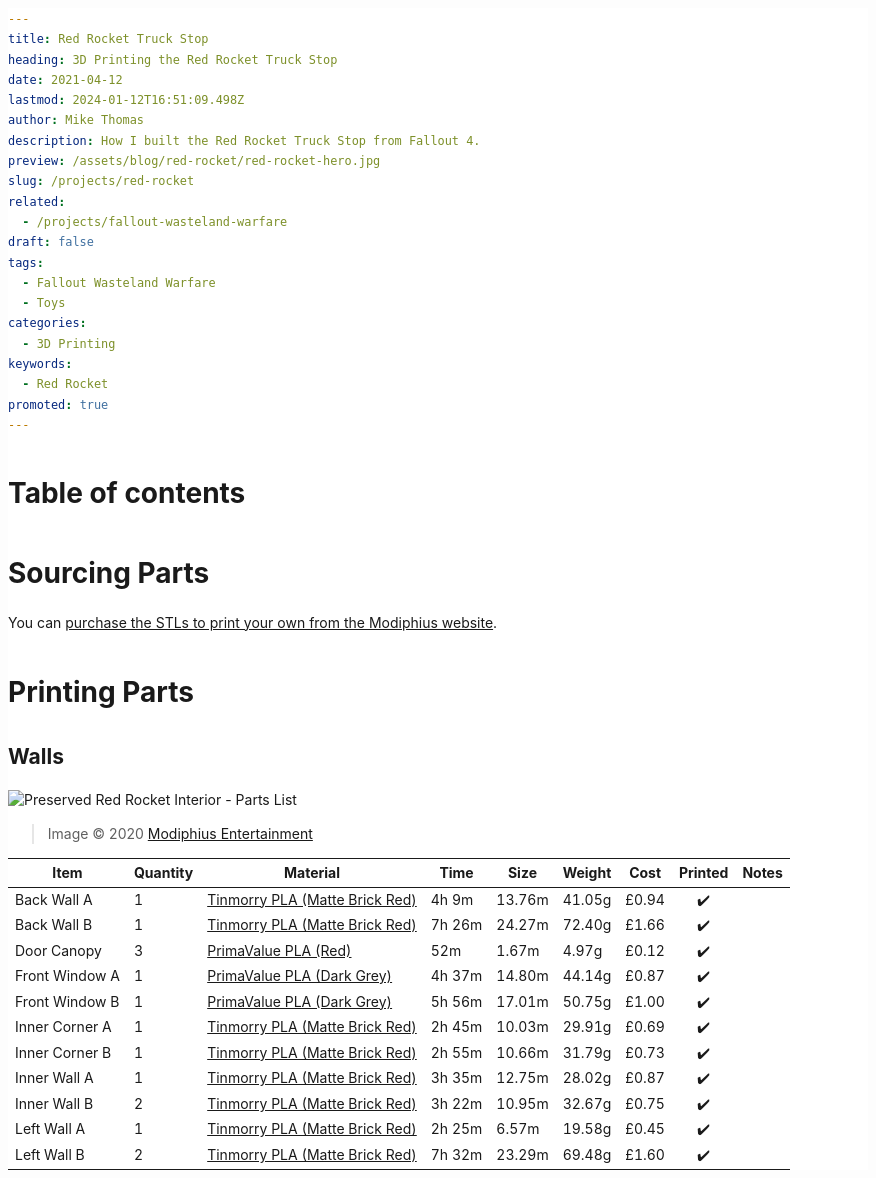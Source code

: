 ```yaml
---
title: Red Rocket Truck Stop
heading: 3D Printing the Red Rocket Truck Stop
date: 2021-04-12
lastmod: 2024-01-12T16:51:09.498Z
author: Mike Thomas
description: How I built the Red Rocket Truck Stop from Fallout 4.
preview: /assets/blog/red-rocket/red-rocket-hero.jpg
slug: /projects/red-rocket
related:
  - /projects/fallout-wasteland-warfare
draft: false
tags:
  - Fallout Wasteland Warfare
  - Toys
categories:
  - 3D Printing
keywords:
  - Red Rocket
promoted: true
---
```


# Table of contents

# Sourcing Parts

You can [purchase the STLs to print your own from the Modiphius website](https://modiphius.net/products/fallout-wasteland-warfare-terrain-expansion-preserved-red-rocket-stl).

# Printing Parts

## Walls

![Preserved Red Rocket Interior - Parts List](https://www.modiphius.net/cdn/shop/products/FO_PreservedRedRocket_01InteriorPartsList_1280x.jpg)

> Image &copy; 2020 [Modiphius Entertainment](https://www.modiphius.net/)

| Item           | Quantity | Material                                                                        | Time   | Size   | Weight | Cost  |      Printed       | Notes |
| -------------- | -------- | ------------------------------------------------------------------------------- | ------ | ------ | ------ | ----- | :----------------: | ----- |
| Back Wall A    | 1        | [Tinmorry PLA (Matte Brick Red)](printer-filament#tinmorry-pla-matte-brick-red) | 4h 9m  | 13.76m | 41.05g | £0.94 | :heavy_check_mark: |       |
| Back Wall B    | 1        | [Tinmorry PLA (Matte Brick Red)](printer-filament#tinmorry-pla-matte-brick-red) | 7h 26m | 24.27m | 72.40g | £1.66 | :heavy_check_mark: |       |
| Door Canopy    | 3        | [PrimaValue PLA (Red)](printer-filament#primavalue-pla-red)                     | 52m    | 1.67m  | 4.97g  | £0.12 | :heavy_check_mark: |       |
| Front Window A | 1        | [PrimaValue PLA (Dark Grey)](printer-filament#primavalue-pla-dark-grey)         | 4h 37m | 14.80m | 44.14g | £0.87 | :heavy_check_mark: |       |
| Front Window B | 1        | [PrimaValue PLA (Dark Grey)](printer-filament#primavalue-pla-dark-grey)         | 5h 56m | 17.01m | 50.75g | £1.00 | :heavy_check_mark: |       |
| Inner Corner A | 1        | [Tinmorry PLA (Matte Brick Red)](printer-filament#tinmorry-pla-matte-brick-red) | 2h 45m | 10.03m | 29.91g | £0.69 | :heavy_check_mark: |       |
| Inner Corner B | 1        | [Tinmorry PLA (Matte Brick Red)](printer-filament#tinmorry-pla-matte-brick-red) | 2h 55m | 10.66m | 31.79g | £0.73 | :heavy_check_mark: |       |
| Inner Wall A   | 1        | [Tinmorry PLA (Matte Brick Red)](printer-filament#tinmorry-pla-matte-brick-red) | 3h 35m | 12.75m | 28.02g | £0.87 | :heavy_check_mark: |       |
| Inner Wall B   | 2        | [Tinmorry PLA (Matte Brick Red)](printer-filament#tinmorry-pla-matte-brick-red) | 3h 22m | 10.95m | 32.67g | £0.75 | :heavy_check_mark: |       |
| Left Wall A    | 1        | [Tinmorry PLA (Matte Brick Red)](printer-filament#tinmorry-pla-matte-brick-red) | 2h 25m | 6.57m  | 19.58g | £0.45 | :heavy_check_mark: |       |
| Left Wall B    | 2        | [Tinmorry PLA (Matte Brick Red)](printer-filament#tinmorry-pla-matte-brick-red) | 7h 32m | 23.29m | 69.48g | £1.60 | :heavy_check_mark: |       |